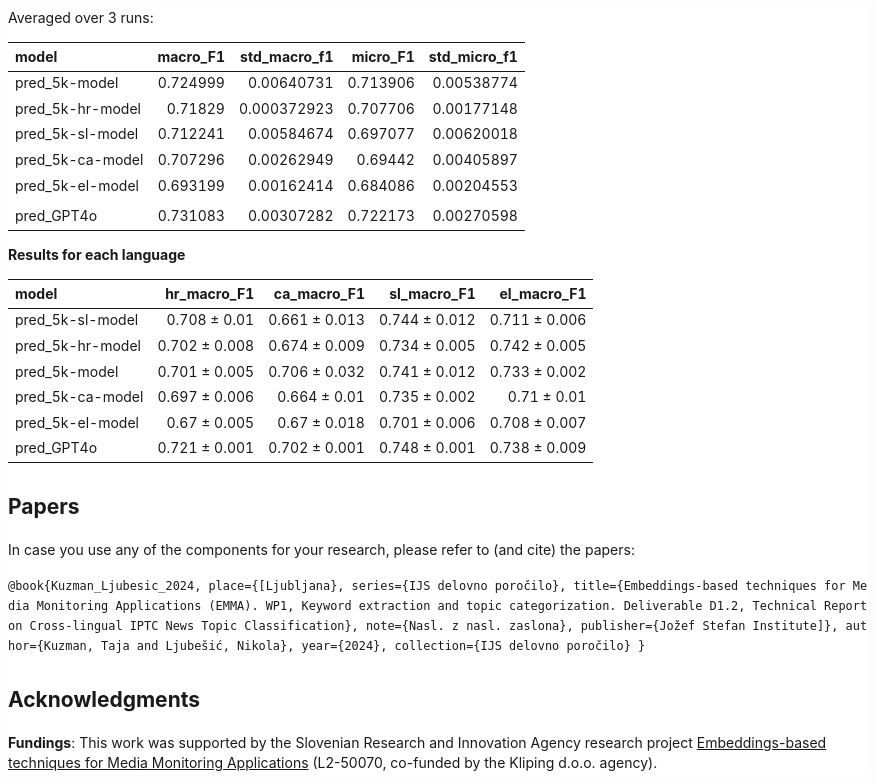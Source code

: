 Averaged over 3 runs:

| model            |   macro_F1 |   std_macro_f1 |   micro_F1 |   std_micro_f1 |
|:-----------------|-----------:|---------------:|-----------:|---------------:|
| pred_5k-model    |   0.724999 |    0.00640731  |   0.713906 |     0.00538774 |
| pred_5k-hr-model |   0.71829  |    0.000372923 |   0.707706 |     0.00177148 |
| pred_5k-sl-model |   0.712241 |    0.00584674  |   0.697077 |     0.00620018 |
| pred_5k-ca-model |   0.707296 |    0.00262949  |   0.69442  |     0.00405897 |
| pred_5k-el-model |   0.693199 |    0.00162414  |   0.684086 |     0.00204553 |
| | | | | |
| pred_GPT4o      |   0.731083 |     0.00307282 |   0.722173 |     0.00270598 |

**Results for each language**


| model            |   hr_macro_F1 |   ca_macro_F1 |   sl_macro_F1 |   el_macro_F1|
|:-----------------|--------------:|--------------:|--------------:|--------------:|
| pred_5k-sl-model |         0.708  ±   0.01  |         0.661 ±    0.013 |         0.744 ±    0.012 |         0.711 ±  0.006 |
| pred_5k-hr-model |         0.702 ±   0.008 |         0.674 ±    0.009 |         0.734 ±   0.005 |         0.742 ±    0.005 |
| pred_5k-model    |         0.701 ±    0.005 |         0.706 ±    0.032 |         0.741 ±    0.012 |         0.733 ±    0.002 |
| pred_5k-ca-model |         0.697 ±    0.006 |         0.664 ±    0.01  |         0.735 ±    0.002 |         0.71  ±    0.01  |
| pred_5k-el-model |         0.67  ±    0.005 |         0.67  ±    0.018 |         0.701 ±    0.006 |         0.708 ±    0.007 |
| pred_GPT4o       |         0.721 ±    0.001 |         0.702 ±    0.001 |         0.748 ±    0.001 |         0.738 ±   0.009 |


## Papers

In case you use any of the components for your research, please refer to (and cite) the papers:

```
@book{Kuzman_Ljubesic_2024, place={[Ljubljana}, series={IJS delovno poročilo}, title={Embeddings-based techniques for Media Monitoring Applications (EMMA). WP1, Keyword extraction and topic categorization. Deliverable D1.2, Technical Report on Cross-lingual IPTC News Topic Classification}, note={Nasl. z nasl. zaslona}, publisher={Jožef Stefan Institute]}, author={Kuzman, Taja and Ljubešić, Nikola}, year={2024}, collection={IJS delovno poročilo} }
```

## Acknowledgments

**Fundings**: This work was supported by the Slovenian Research and Innovation Agency research project [Embeddings-based techniques for Media Monitoring Applications](https://emma.ijs.si/en/project-plans/) (L2-50070, co-funded by the Kliping d.o.o. agency).
